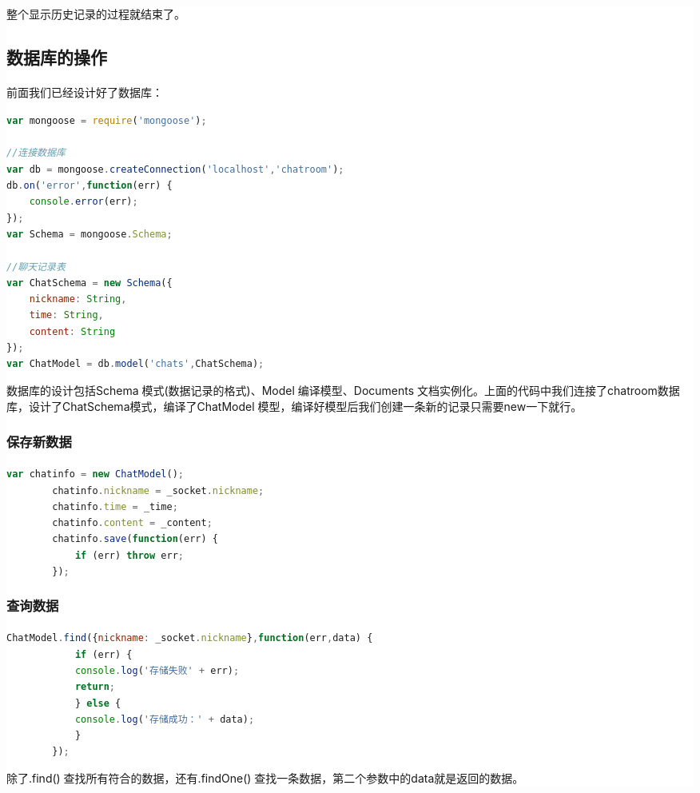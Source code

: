 整个显示历史记录的过程就结束了。

## 数据库的操作

前面我们已经设计好了数据库：

``` javascript
var mongoose = require('mongoose');

//连接数据库
var db = mongoose.createConnection('localhost','chatroom');
db.on('error',function(err) {
	console.error(err);
});
var Schema = mongoose.Schema;

//聊天记录表
var ChatSchema = new Schema({
	nickname: String,
	time: String,
	content: String
});
var ChatModel = db.model('chats',ChatSchema);
```

数据库的设计包括Schema 模式(数据记录的格式)、Model 编译模型、Documents 文档实例化。上面的代码中我们连接了chatroom数据库，设计了ChatSchema模式，编译了ChatModel 模型，编译好模型后我们创建一条新的记录只需要new一下就行。

### 保存新数据

``` javascript
var chatinfo = new ChatModel();
		chatinfo.nickname = _socket.nickname;
		chatinfo.time = _time;
		chatinfo.content = _content;
		chatinfo.save(function(err) {
			if (err) throw err;
		});
```

### 查询数据

``` javascript
ChatModel.find({nickname: _socket.nickname},function(err,data) {
			if (err) {
	 		console.log('存储失败' + err);
	 		return;
	 		} else {
	 		console.log('存储成功：' + data);
	 		}
		});
```

除了.find() 查找所有符合的数据，还有.findOne() 查找一条数据，第二个参数中的data就是返回的数据。
